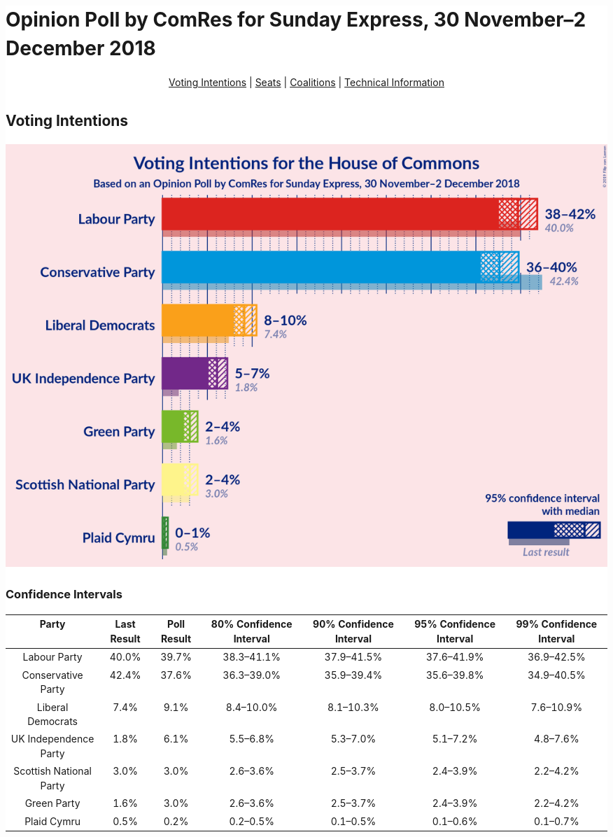 # Opinion Poll by ComRes for Sunday Express, 30 November–2 December 2018

<p align="center"><a href="#voting-intentions">Voting Intentions</a> | <a href="#seats">Seats</a> | <a href="#coalitions">Coalitions</a> | <a href="#technical-information">Technical Information</a></p>

## Voting Intentions

![Graph with voting intentions not yet produced](2018-12-02-ComRes.png "Voting Intentions")

### Confidence Intervals

| Party | Last Result | Poll Result | 80% Confidence Interval | 90% Confidence Interval | 95% Confidence Interval | 99% Confidence Interval |
|:-----:|:-----------:|:-----------:|:-----------------------:|:-----------------------:|:-----------------------:|:-----------------------:|
| Labour Party | 40.0% | 39.7% | 38.3–41.1% |37.9–41.5% |37.6–41.9% |36.9–42.5% |
| Conservative Party | 42.4% | 37.6% | 36.3–39.0% |35.9–39.4% |35.6–39.8% |34.9–40.5% |
| Liberal Democrats | 7.4% | 9.1% | 8.4–10.0% |8.1–10.3% |8.0–10.5% |7.6–10.9% |
| UK Independence Party | 1.8% | 6.1% | 5.5–6.8% |5.3–7.0% |5.1–7.2% |4.8–7.6% |
| Scottish National Party | 3.0% | 3.0% | 2.6–3.6% |2.5–3.7% |2.4–3.9% |2.2–4.2% |
| Green Party | 1.6% | 3.0% | 2.6–3.6% |2.5–3.7% |2.4–3.9% |2.2–4.2% |
| Plaid Cymru | 0.5% | 0.2% | 0.2–0.5% |0.1–0.5% |0.1–0.6% |0.1–0.7% |
